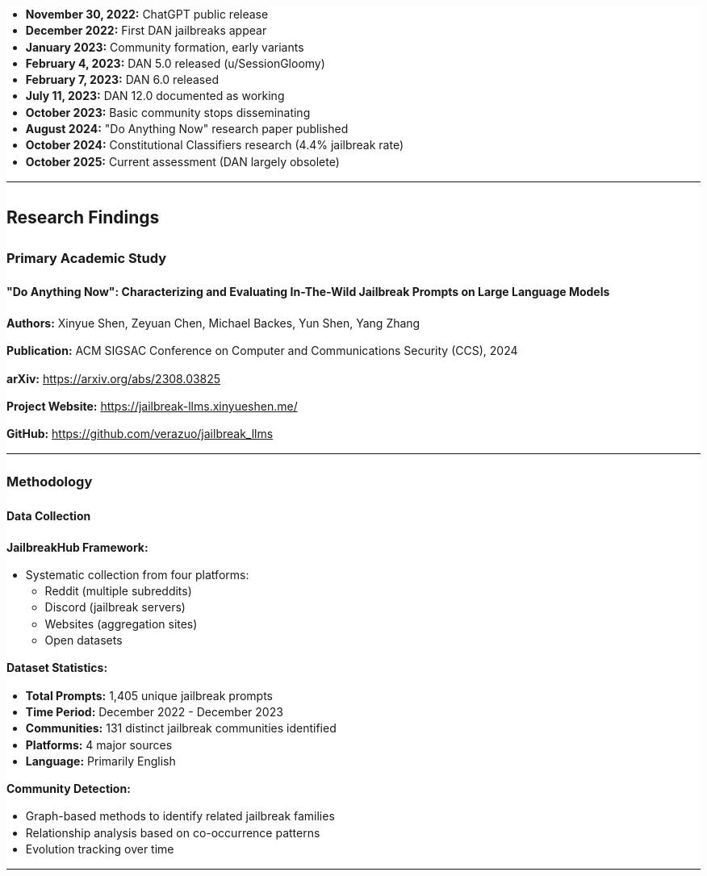 - **November 30, 2022:** ChatGPT public release
- **December 2022:** First DAN jailbreaks appear
- **January 2023:** Community formation, early variants
- **February 4, 2023:** DAN 5.0 released (u/SessionGloomy)
- **February 7, 2023:** DAN 6.0 released
- **July 11, 2023:** DAN 12.0 documented as working
- **October 2023:** Basic community stops disseminating
- **August 2024:** "Do Anything Now" research paper published
- **October 2024:** Constitutional Classifiers research (4.4% jailbreak rate)
- **October 2025:** Current assessment (DAN largely obsolete)

---

## Research Findings

### Primary Academic Study

#### "Do Anything Now": Characterizing and Evaluating In-The-Wild Jailbreak Prompts on Large Language Models

**Authors:** Xinyue Shen, Zeyuan Chen, Michael Backes, Yun Shen, Yang Zhang

**Publication:** ACM SIGSAC Conference on Computer and Communications Security (CCS), 2024

**arXiv:** https://arxiv.org/abs/2308.03825

**Project Website:** https://jailbreak-llms.xinyueshen.me/

**GitHub:** https://github.com/verazuo/jailbreak_llms

---

### Methodology

#### Data Collection

**JailbreakHub Framework:**
- Systematic collection from four platforms:
  - Reddit (multiple subreddits)
  - Discord (jailbreak servers)
  - Websites (aggregation sites)
  - Open datasets

**Dataset Statistics:**
- **Total Prompts:** 1,405 unique jailbreak prompts
- **Time Period:** December 2022 - December 2023
- **Communities:** 131 distinct jailbreak communities identified
- **Platforms:** 4 major sources
- **Language:** Primarily English

**Community Detection:**
- Graph-based methods to identify related jailbreak families
- Relationship analysis based on co-occurrence patterns
- Evolution tracking over time

---
